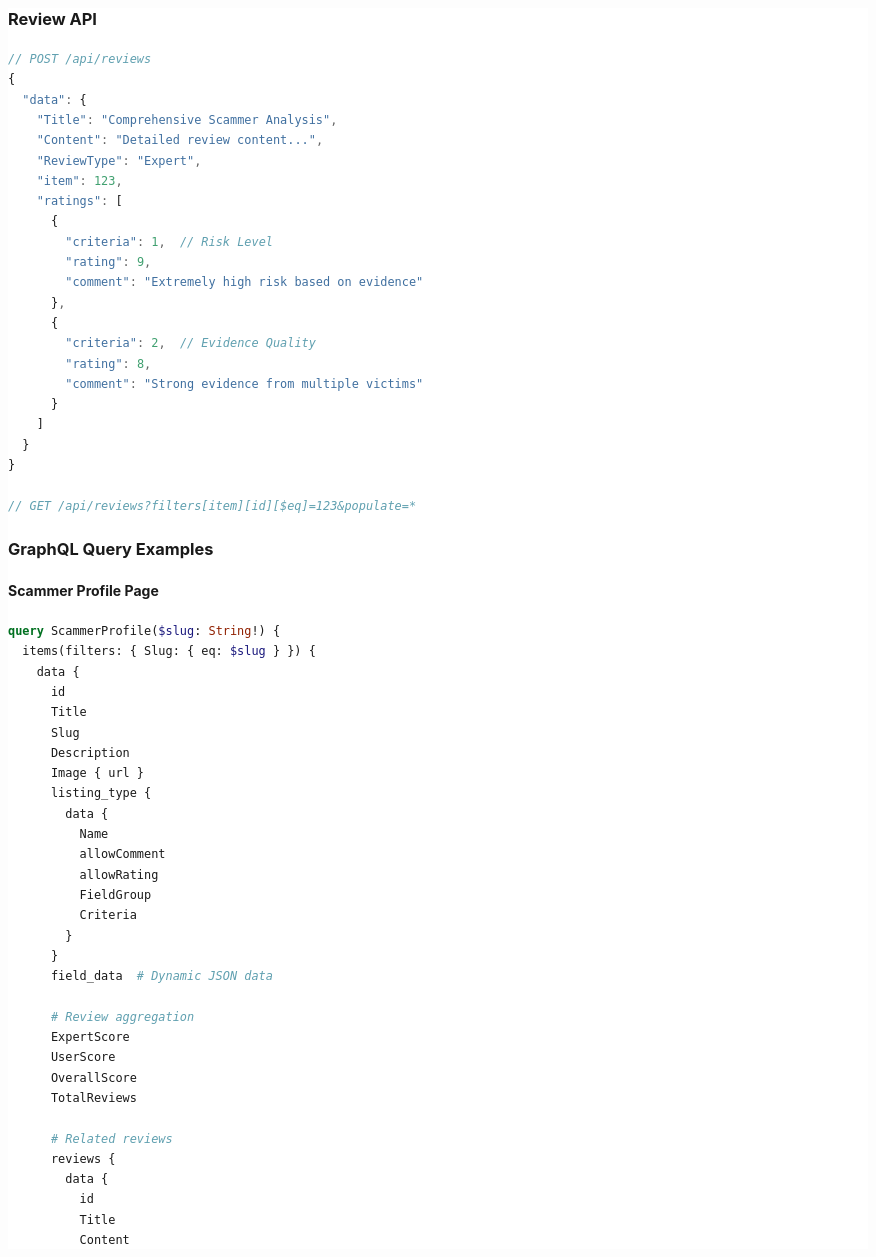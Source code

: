### **Review API**

```javascript
// POST /api/reviews
{
  "data": {
    "Title": "Comprehensive Scammer Analysis",
    "Content": "Detailed review content...",
    "ReviewType": "Expert",
    "item": 123,
    "ratings": [
      {
        "criteria": 1,  // Risk Level
        "rating": 9,
        "comment": "Extremely high risk based on evidence"
      },
      {
        "criteria": 2,  // Evidence Quality
        "rating": 8,
        "comment": "Strong evidence from multiple victims"
      }
    ]
  }
}

// GET /api/reviews?filters[item][id][$eq]=123&populate=*
```

### **GraphQL Query Examples**

#### **Scammer Profile Page**

```graphql
query ScammerProfile($slug: String!) {
  items(filters: { Slug: { eq: $slug } }) {
    data {
      id
      Title
      Slug
      Description
      Image { url }
      listing_type {
        data {
          Name
          allowComment
          allowRating
          FieldGroup
          Criteria
        }
      }
      field_data  # Dynamic JSON data
      
      # Review aggregation
      ExpertScore
      UserScore
      OverallScore
      TotalReviews
      
      # Related reviews
      reviews {
        data {
          id
          Title
          Content
```